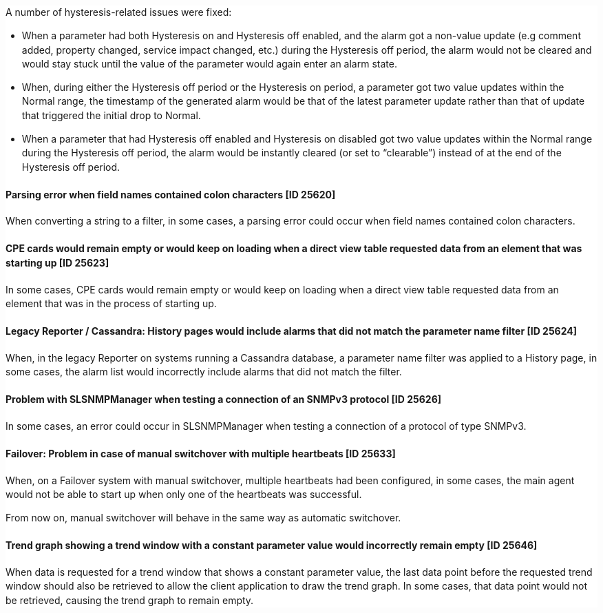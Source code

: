 A number of hysteresis-related issues were fixed:

- When a parameter had both Hysteresis on and Hysteresis off enabled, and the alarm got a non-value update (e.g comment added, property changed, service impact changed, etc.) during the Hysteresis off period, the alarm would not be cleared and would stay stuck until the value of the parameter would again enter an alarm state.

- When, during either the Hysteresis off period or the Hysteresis on period, a parameter got two value updates within the Normal range, the timestamp of the generated alarm would be that of the latest parameter update rather than that of update that triggered the initial drop to Normal.

- When a parameter that had Hysteresis off enabled and Hysteresis on disabled got two value updates within the Normal range during the Hysteresis off period, the alarm would be instantly cleared (or set to “clearable”) instead of at the end of the Hysteresis off period.

#### Parsing error when field names contained colon characters \[ID 25620\]

When converting a string to a filter, in some cases, a parsing error could occur when field names contained colon characters.

#### CPE cards would remain empty or would keep on loading when a direct view table requested data from an element that was starting up \[ID 25623\]

In some cases, CPE cards would remain empty or would keep on loading when a direct view table requested data from an element that was in the process of starting up.

#### Legacy Reporter / Cassandra: History pages would include alarms that did not match the parameter name filter \[ID 25624\]

When, in the legacy Reporter on systems running a Cassandra database, a parameter name filter was applied to a History page, in some cases, the alarm list would incorrectly include alarms that did not match the filter.

#### Problem with SLSNMPManager when testing a connection of an SNMPv3 protocol \[ID 25626\]

In some cases, an error could occur in SLSNMPManager when testing a connection of a protocol of type SNMPv3.

#### Failover: Problem in case of manual switchover with multiple heartbeats \[ID 25633\]

When, on a Failover system with manual switchover, multiple heartbeats had been configured, in some cases, the main agent would not be able to start up when only one of the heartbeats was successful.

From now on, manual switchover will behave in the same way as automatic switchover.

#### Trend graph showing a trend window with a constant parameter value would incorrectly remain empty \[ID 25646\]

When data is requested for a trend window that shows a constant parameter value, the last data point before the requested trend window should also be retrieved to allow the client application to draw the trend graph. In some cases, that data point would not be retrieved, causing the trend graph to remain empty.
